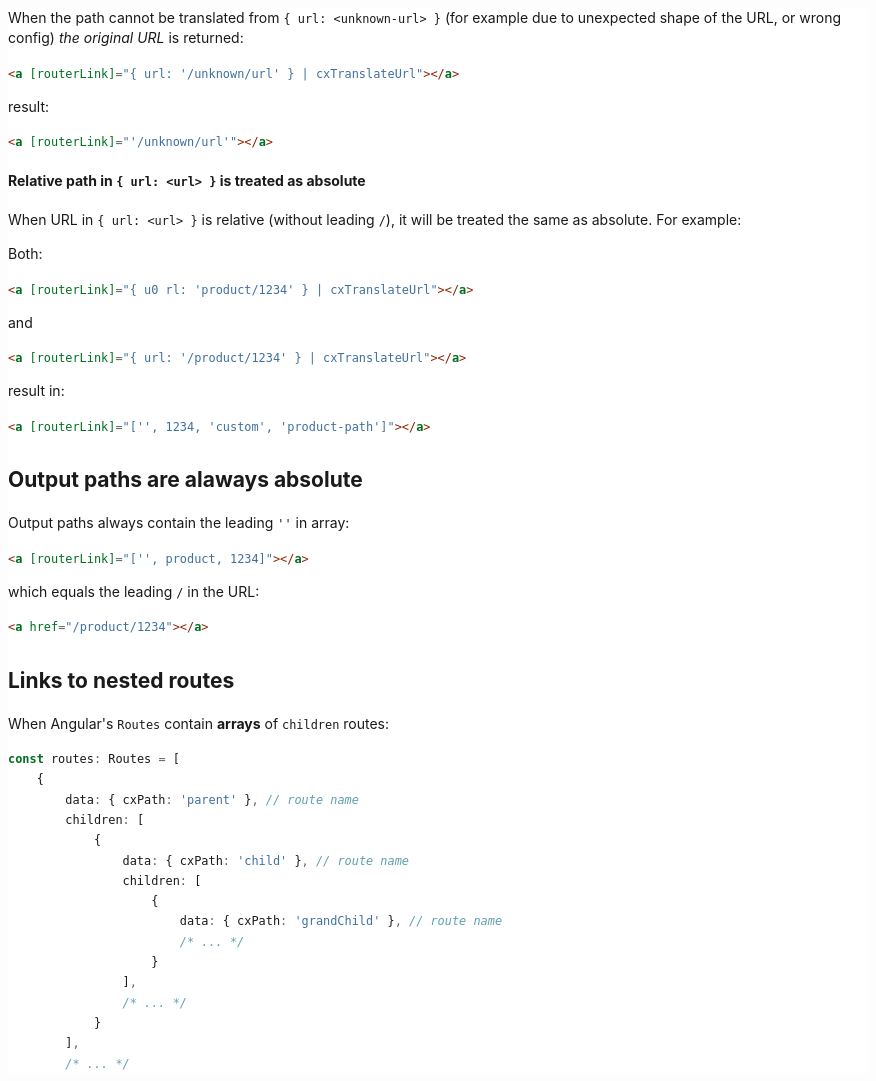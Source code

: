 When the path cannot be translated from `{ url: <unknown-url> }` (for example due to unexpected shape of the URL, or wrong config) *the original URL* is returned:

```html
<a [routerLink]="{ url: '/unknown/url' } | cxTranslateUrl"></a> 
```

result:

```html
<a [routerLink]="'/unknown/url'"></a>
```

#### Relative path in `{ url: <url> }` is treated as absolute

When URL in `{ url: <url> }` is relative (without leading `/`), it will be treated the same as absolute. For example:

Both:

```html
<a [routerLink]="{ u0 rl: 'product/1234' } | cxTranslateUrl"></a> 
```

and

```html
<a [routerLink]="{ url: '/product/1234' } | cxTranslateUrl"></a> 
```

result in:

```html
<a [routerLink]="['', 1234, 'custom', 'product-path']"></a>
```

## Output paths are alaways absolute

Output paths always contain the leading `''` in array:

```html
<a [routerLink]="['', product, 1234]"></a>
```

which equals the leading `/` in the URL:

```html
<a href="/product/1234"></a>
```


## Links to nested routes

When Angular's `Routes` contain **arrays** of `children` routes:

```typescript
const routes: Routes = [
    {
        data: { cxPath: 'parent' }, // route name
        children: [
            {
                data: { cxPath: 'child' }, // route name
                children: [
                    {
                        data: { cxPath: 'grandChild' }, // route name
                        /* ... */ 
                    }
                ],
                /* ... */
            }
        ],
        /* ... */
```